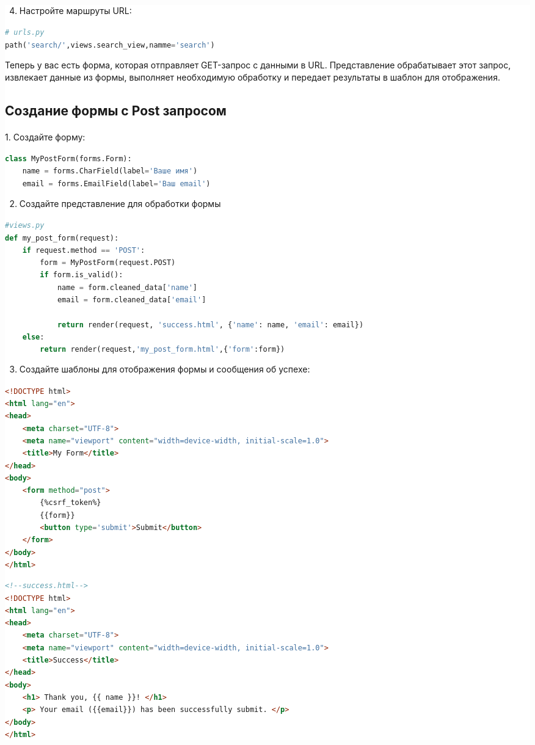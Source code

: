 4. Настройте маршруты URL:
```py
# urls.py
path('search/',views.search_view,namme='search')
```

Теперь у вас есть форма, которая отправляет GET-запрос с данными в URL. Представление обрабатывает этот запрос, извлекает данные из формы, выполняет необходимую обработку и передает результаты в шаблон для отображения.

<h2> Создание формы с Post запросом </h2>
1. Создайте форму:

```py
class MyPostForm(forms.Form):
    name = forms.CharField(label='Ваше имя')
    email = forms.EmailField(label='Ваш email')
```
2. Создайте представление для обработки формы
```py
#views.py
def my_post_form(request):
    if request.method == 'POST':
        form = MyPostForm(request.POST)
        if form.is_valid():
            name = form.cleaned_data['name']
            email = form.cleaned_data['email']

            return render(request, 'success.html', {'name': name, 'email': email})
    else:
        return render(request,'my_post_form.html',{'form':form})
```

3. Создайте шаблоны для отображения формы и сообщения об успехе:

```html
<!DOCTYPE html>
<html lang="en">
<head>
    <meta charset="UTF-8">
    <meta name="viewport" content="width=device-width, initial-scale=1.0">
    <title>My Form</title>
</head>
<body>
    <form method="post">
        {%csrf_token%}
        {{form}}
        <button type='submit'>Submit</button>
    </form>
</body>
</html>
```

```html
<!--success.html-->
<!DOCTYPE html>
<html lang="en">
<head>
    <meta charset="UTF-8">
    <meta name="viewport" content="width=device-width, initial-scale=1.0">
    <title>Success</title>
</head>
<body>
    <h1> Thank you, {{ name }}! </h1>
    <p> Your email ({{email}}) has been successfully submit. </p>
</body>
</html>
```
